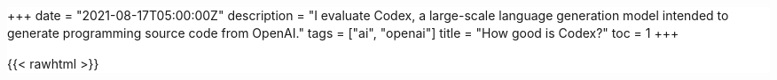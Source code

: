 +++
date = "2021-08-17T05:00:00Z"
description = "I evaluate Codex, a large-scale language generation model intended to generate programming source code from OpenAI."
tags = ["ai", "openai"]
title = "How good is Codex?"
toc = 1
+++

{{< rawhtml >}}
    <style>
        .codex-run {
            color: #f8f8f2;
            background-color: #272822;
            margin-bottom: 1em;
        }
        .codex-run-meta {
            float: right;
            text-align: left;
            color: black;
            transform: translateX(calc(100% + 1em));
            font-size: 1rem;
        }
        .codex-run-meta code {
            font-size: 110%;
        }
        .codex-gen {
            color: #f8f8f2;
            background-color: #272822;
            white-space: pre-wrap;
            word-wrap: break-word;
            word-wrap: anywhere;
            display: block;
            padding: 0.75em;
        }
        .codex-gen-text {
            background-color: #005f5f;
        }
        .codex-input {
            background-color: #272822;
            font-weight: bold;
        }
        .bold-demo {
            font-weight: bold;
            font-family: monospace;
            font-size: 120%;
        }
        @media (max-width: 1180px) {
            .codex-run-meta {
                transform: unset;
                float: unset;
                color: #333;
            }
            .codex-run {
                color: inherit;
                background-color: inherit;
            }
            .codex-run-fact {
                display: inline;
            }
            .codex-run-fact::after {
                content: ", ";
            }
            .codex-run-fact:last-child::after {

[^code-oss]: It probably also works with open source builds (such as Code - OSS or VSCodium) too, although I am unable to verify this. Microsoft has released other proprietary plugins that [utilize DRM to ensure that they only run on offical builds](https://github.com/microsoft/vscode-remote-release/issues/967).
[^ranking]: Oddly, that link says I got #75, but the leaderboard page says I got #79. I'm going with the higher number.
[^php]: That's not to say PHP is a bad language. It's not impossible to write secure PHP code, and knowing the basics of PHP security will get you a long way. PHP has done a lot to make the language more secure, but there is a lot of really insecure PHP code out there. PHP is disadvantaged by having much more historical baggage than newer languages.
[^safely]: Although both versions still have a reflected XSS issue by `echo`ing the `$name` without escaping it. But this would only allow the user making the request to XSS themselves, without giving them complete database control. It's an improvement!